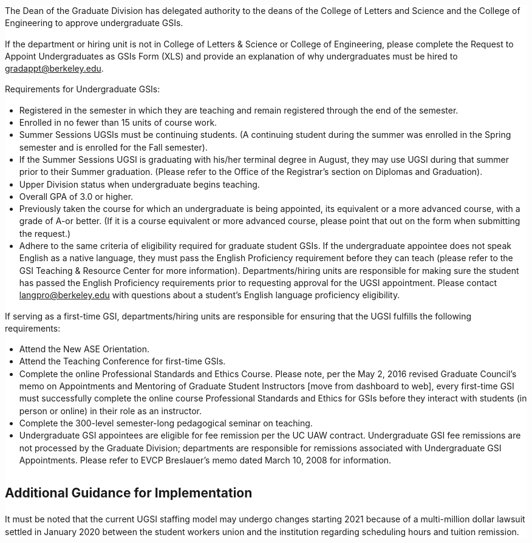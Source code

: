 The Dean of the Graduate Division has delegated authority to the deans of the College of Letters and Science and the College of Engineering to approve undergraduate GSIs.

If the department or hiring unit is not in College of Letters & Science or College of Engineering, please complete the Request to Appoint Undergraduates as GSIs Form (XLS) and provide an explanation of why undergraduates must be hired to gradappt@berkeley.edu.

Requirements for Undergraduate GSIs:



* Registered in the semester in which they are teaching and remain registered through the end of the semester.
* Enrolled in no fewer than 15 units of course work.
* Summer Sessions UGSIs must be continuing students. (A continuing student during the summer was enrolled in the Spring semester and is enrolled for the Fall semester).
* If the Summer Sessions UGSI is graduating with his/her terminal degree in August, they may use UGSI during that summer prior to their Summer graduation. (Please refer to the Office of the Registrar’s section on Diplomas and Graduation).
* Upper Division status when undergraduate begins teaching.
* Overall GPA of 3.0 or higher.
* Previously taken the course for which an undergraduate is being appointed, its equivalent or a more advanced course, with a grade of A-or better. (If it is a course equivalent or more advanced course, please point that out on the form when submitting the request.)
* Adhere to the same criteria of eligibility required for graduate student GSIs. If the undergraduate appointee does not speak English as a native language, they must pass the English Proficiency requirement before they can teach (please refer to the GSI Teaching & Resource Center for more information). Departments/hiring units are responsible for making sure the student has passed the English Proficiency requirements prior to requesting approval for the UGSI appointment. Please contact langpro@berkeley.edu with questions about a student’s English language proficiency eligibility.

If serving as a first-time GSI, departments/hiring units are responsible for ensuring that the UGSI fulfills the following requirements:



* Attend the New ASE Orientation.
* Attend the Teaching Conference for first-time GSIs.
* Complete the online Professional Standards and Ethics Course. Please note, per the May 2, 2016 revised Graduate Council’s memo on Appointments and Mentoring of Graduate Student Instructors [move from dashboard to web], every first-time GSI must successfully complete the online course Professional Standards and Ethics for GSIs before they interact with students (in person or online) in their role as an instructor.
* Complete the 300-level semester-long pedagogical seminar on teaching.
* Undergraduate GSI appointees are eligible for fee remission per the UC UAW contract. Undergraduate GSI fee remissions are not processed by the Graduate Division; departments are responsible for remissions associated with Undergraduate GSI Appointments. Please refer to EVCP Breslauer’s memo dated March 10, 2008 for information.


## Additional Guidance for Implementation

It must be noted that the current UGSI staffing model may undergo changes starting 2021 because of a multi-million dollar lawsuit settled in January 2020 between the student workers union and the institution regarding scheduling hours and tuition remission. 
